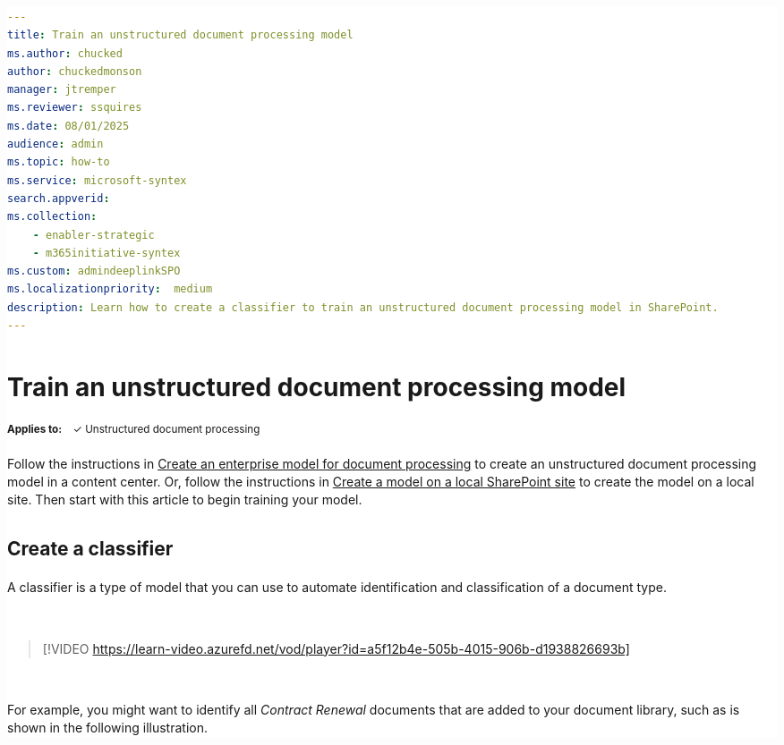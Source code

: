 ```yaml
---
title: Train an unstructured document processing model
ms.author: chucked
author: chuckedmonson
manager: jtremper
ms.reviewer: ssquires
ms.date: 08/01/2025
audience: admin
ms.topic: how-to
ms.service: microsoft-syntex
search.appverid: 
ms.collection: 
    - enabler-strategic
    - m365initiative-syntex
ms.custom: admindeeplinkSPO
ms.localizationpriority:  medium
description: Learn how to create a classifier to train an unstructured document processing model in SharePoint.
---
```


# Train an unstructured document processing model

<sup>**Applies to:**  &ensp; &#10003; Unstructured document processing </sup>

Follow the instructions in [Create an enterprise model for document processing](create-syntex-model.md) to create an unstructured document processing model in a content center. Or, follow the instructions in [Create a model on a local SharePoint site](create-local-model.md) to create the model on a local site. Then start with this article to begin training your model.

## Create a classifier

A classifier is a type of model that you can use to automate identification and classification of a document type. 

</br>

> [!VIDEO https://learn-video.azurefd.net/vod/player?id=a5f12b4e-505b-4015-906b-d1938826693b]  

</br>

For example, you might want to identify all *Contract Renewal* documents that are added to your document library, such as is shown in the following illustration.
